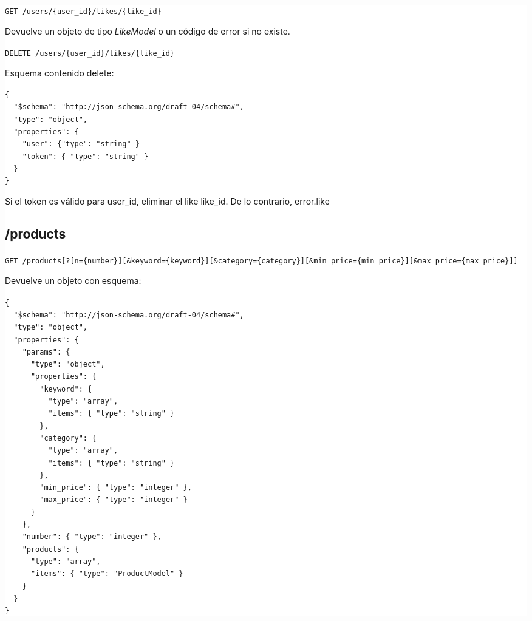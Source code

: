 `GET /users/{user_id}/likes/{like_id}`

Devuelve un objeto de tipo *LikeModel* o un código de error si no existe.

`DELETE /users/{user_id}/likes/{like_id}`

Esquema contenido delete:
```
{
  "$schema": "http://json-schema.org/draft-04/schema#",
  "type": "object",
  "properties": {
    "user": {"type": "string" }
    "token": { "type": "string" }
  }
}
```
Si el token es válido para user_id, eliminar el like like_id. De lo contrario, error.like

## /products

`GET /products[?[n={number}][&keyword={keyword}][&category={category}][&min_price={min_price}][&max_price={max_price}]]`

Devuelve un objeto con esquema:
```
{
  "$schema": "http://json-schema.org/draft-04/schema#",
  "type": "object",
  "properties": {
    "params": {
      "type": "object",
      "properties": {
        "keyword": {
          "type": "array",
          "items": { "type": "string" }
        },
        "category": {
          "type": "array",
          "items": { "type": "string" }
        },
        "min_price": { "type": "integer" },
        "max_price": { "type": "integer" }
      }
    },
    "number": { "type": "integer" },
    "products": {
      "type": "array",
      "items": { "type": "ProductModel" }
    }
  }
}
```
